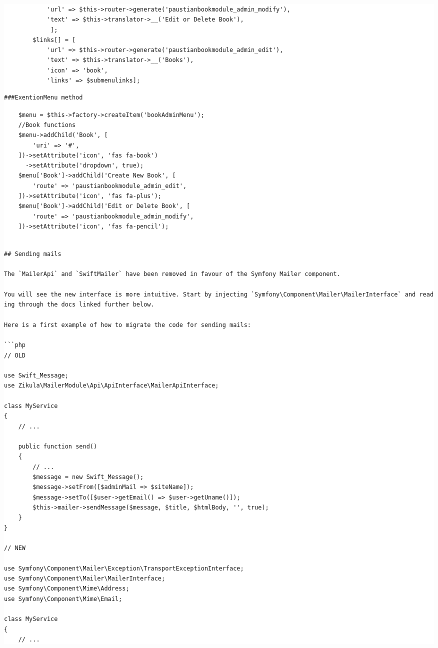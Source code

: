                 'url' => $this->router->generate('paustianbookmodule_admin_modify'),
                'text' => $this->translator->__('Edit or Delete Book'),
                 ];
            $links[] = [
                'url' => $this->router->generate('paustianbookmodule_admin_edit'),
                'text' => $this->translator->__('Books'),
                'icon' => 'book',
                'links' => $submenulinks];
```
###ExentionMenu method
```
        $menu = $this->factory->createItem('bookAdminMenu');
        //Book functions
        $menu->addChild('Book', [
            'uri' => '#',
        ])->setAttribute('icon', 'fas fa-book')
          ->setAttribute('dropdown', true);
        $menu['Book']->addChild('Create New Book', [
            'route' => 'paustianbookmodule_admin_edit',
        ])->setAttribute('icon', 'fas fa-plus');
        $menu['Book']->addChild('Edit or Delete Book', [
            'route' => 'paustianbookmodule_admin_modify',
        ])->setAttribute('icon', 'fas fa-pencil');
```

## Sending mails

The `MailerApi` and `SwiftMailer` have been removed in favour of the Symfony Mailer component.

You will see the new interface is more intuitive. Start by injecting `Symfony\Component\Mailer\MailerInterface` and reading through the docs linked further below.

Here is a first example of how to migrate the code for sending mails:

```php
// OLD

use Swift_Message;
use Zikula\MailerModule\Api\ApiInterface\MailerApiInterface;

class MyService
{
    // ...

    public function send()
    {
        // ...
        $message = new Swift_Message();
        $message->setFrom([$adminMail => $siteName]);
        $message->setTo([$user->getEmail() => $user->getUname()]);
        $this->mailer->sendMessage($message, $title, $htmlBody, '', true);
    }
}

// NEW

use Symfony\Component\Mailer\Exception\TransportExceptionInterface;
use Symfony\Component\Mailer\MailerInterface;
use Symfony\Component\Mime\Address;
use Symfony\Component\Mime\Email;

class MyService
{
    // ...
```